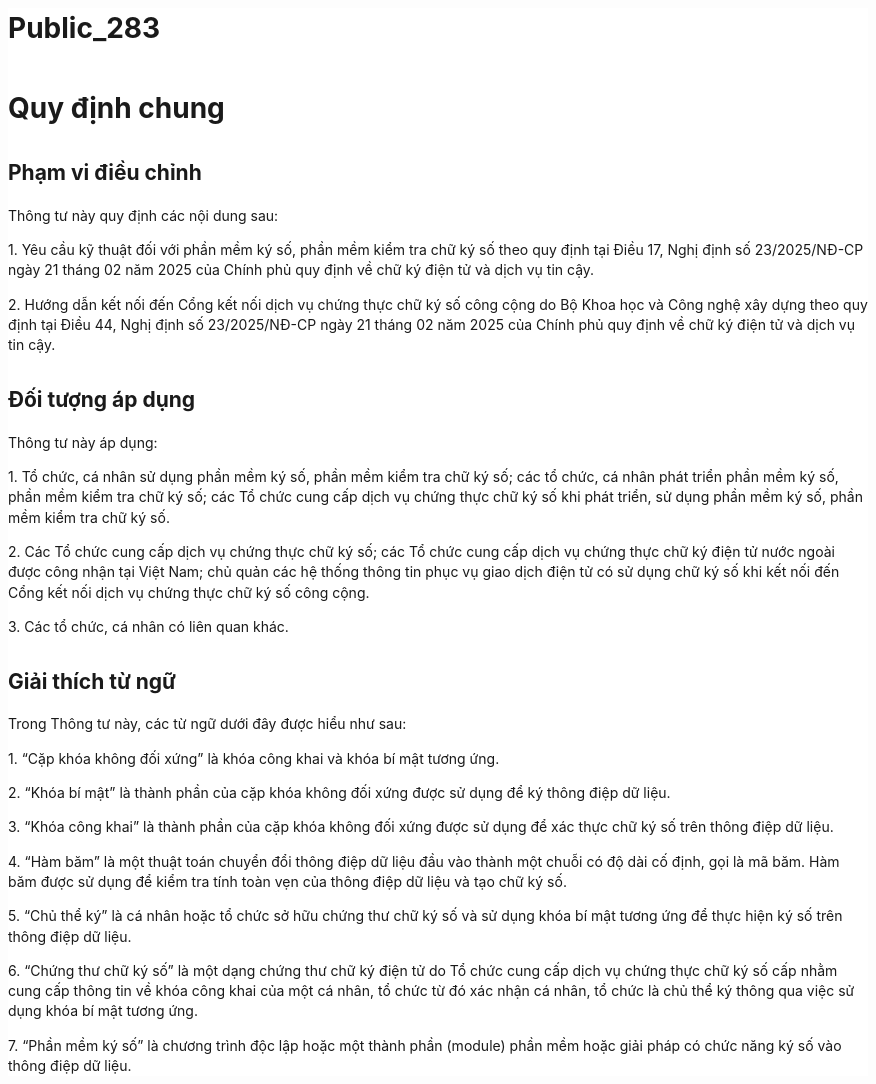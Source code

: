 # Public_283

# Quy định chung

## Phạm vi điều chỉnh

Thông tư này quy định các nội dung sau:

1\. Yêu cầu kỹ thuật đối với phần mềm ký số, phần mềm kiểm tra chữ ký số theo quy định tại Điều 17, Nghị định số 23/2025/NĐ-CP ngày 21 tháng 02 năm 2025 của Chính phủ quy định về chữ ký điện tử và dịch vụ tin cậy.

2\. Hướng dẫn kết nối đến Cổng kết nối dịch vụ chứng thực chữ ký số công cộng do Bộ Khoa học và Công nghệ xây dựng theo quy định tại Điều 44, Nghị định số 23/2025/NĐ-CP ngày 21 tháng 02 năm 2025 của Chính phủ quy định về chữ ký điện tử và dịch vụ tin cậy.

## Đối tượng áp dụng

Thông tư này áp dụng:

1\. Tổ chức, cá nhân sử dụng phần mềm ký số, phần mềm kiểm tra chữ ký số; các tổ chức, cá nhân phát triển phần mềm ký số, phần mềm kiểm tra chữ ký số; các Tổ chức cung cấp dịch vụ chứng thực chữ ký số khi phát triển, sử dụng phần mềm ký số, phần mềm kiểm tra chữ ký số.

2\. Các Tổ chức cung cấp dịch vụ chứng thực chữ ký số; các Tổ chức cung cấp dịch vụ chứng thực chữ ký điện tử nước ngoài được công nhận tại Việt Nam; chủ quản các hệ thống thông tin phục vụ giao dịch điện tử có sử dụng chữ ký số khi kết nối đến Cổng kết nối dịch vụ chứng thực chữ ký số công cộng.

3\. Các tổ chức, cá nhân có liên quan khác.

## Giải thích từ ngữ

Trong Thông tư này, các từ ngữ dưới đây được hiểu như sau:

1\. “Cặp khóa không đối xứng” là khóa công khai và khóa bí mật tương ứng.

2\. “Khóa bí mật” là thành phần của cặp khóa không đối xứng được sử dụng để ký thông điệp dữ liệu.

3\. “Khóa công khai” là thành phần của cặp khóa không đối xứng được sử dụng để xác thực chữ ký số trên thông điệp dữ liệu.

4\. “Hàm băm” là một thuật toán chuyển đổi thông điệp dữ liệu đầu vào thành một chuỗi có độ dài cố định, gọi là mã băm. Hàm băm được sử dụng để kiểm tra tính toàn vẹn của thông điệp dữ liệu và tạo chữ ký số.

5\. “Chủ thể ký” là cá nhân hoặc tổ chức sở hữu chứng thư chữ ký số và sử dụng khóa bí mật tương ứng để thực hiện ký số trên thông điệp dữ liệu.

6\. “Chứng thư chữ ký số” là một dạng chứng thư chữ ký điện tử do Tổ chức cung cấp dịch vụ chứng thực chữ ký số cấp nhằm cung cấp thông tin về khóa công khai của một cá nhân, tổ chức từ đó xác nhận cá nhân, tổ chức là chủ thể ký thông qua việc sử dụng khóa bí mật tương ứng.

7\. “Phần mềm ký số” là chương trình độc lập hoặc một thành phần (module) phần mềm hoặc giải pháp có chức năng ký số vào thông điệp dữ liệu.
